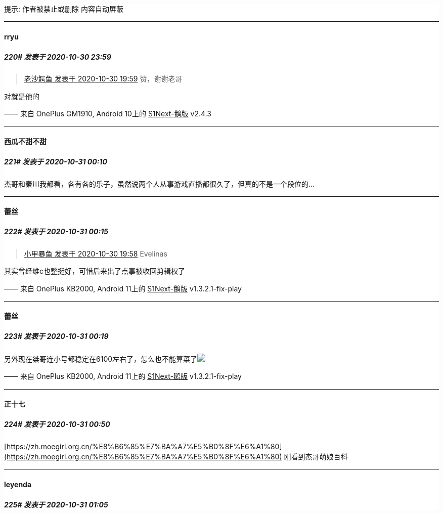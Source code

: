 提示: 作者被禁止或删除 内容自动屏蔽

*****

####  rryu  
##### 220#       发表于 2020-10-30 23:59

<blockquote><a href="httphttps://bbs.saraba1st.com/2b/forum.php?mod=redirect&amp;goto=findpost&amp;pid=49233968&amp;ptid=1969281" target="_blank">老沙鳄鱼 发表于 2020-10-30 19:59</a>
赞，谢谢老哥</blockquote>
对就是他的

—— 来自 OnePlus GM1910, Android 10上的 [S1Next-鹅版](https://github.com/ykrank/S1-Next/releases) v2.4.3

*****

####  西瓜不甜不甜  
##### 221#       发表于 2020-10-31 00:10

杰哥和秦川我都看，各有各的乐子，虽然说两个人从事游戏直播都很久了，但真的不是一个段位的…

*****

####  蕾丝  
##### 222#       发表于 2020-10-31 00:15

<blockquote><a href="httphttps://bbs.saraba1st.com/2b/forum.php?mod=redirect&amp;goto=findpost&amp;pid=49233953&amp;ptid=1969281" target="_blank">小甲暴鱼 发表于 2020-10-30 19:58</a>
Evelinas</blockquote>
其实曾经维c也整挺好，可惜后来出了点事被收回剪辑权了

—— 来自 OnePlus KB2000, Android 11上的 [S1Next-鹅版](https://github.com/ykrank/S1-Next/releases) v1.3.2.1-fix-play

*****

####  蕾丝  
##### 223#       发表于 2020-10-31 00:19

另外现在桀哥连小号都稳定在6100左右了，怎么也不能算菜了<img src="https://static.saraba1st.com/image/smiley/face2017/028.png" referrerpolicy="no-referrer">

—— 来自 OnePlus KB2000, Android 11上的 [S1Next-鹅版](https://github.com/ykrank/S1-Next/releases) v1.3.2.1-fix-play

*****

####  正十七  
##### 224#       发表于 2020-10-31 00:50

[https://zh.moegirl.org.cn/%E8%B6%85%E7%BA%A7%E5%B0%8F%E6%A1%80](https://zh.moegirl.org.cn/%E8%B6%85%E7%BA%A7%E5%B0%8F%E6%A1%80) 刚看到杰哥萌娘百科

*****

####  leyenda  
##### 225#       发表于 2020-10-31 01:05
